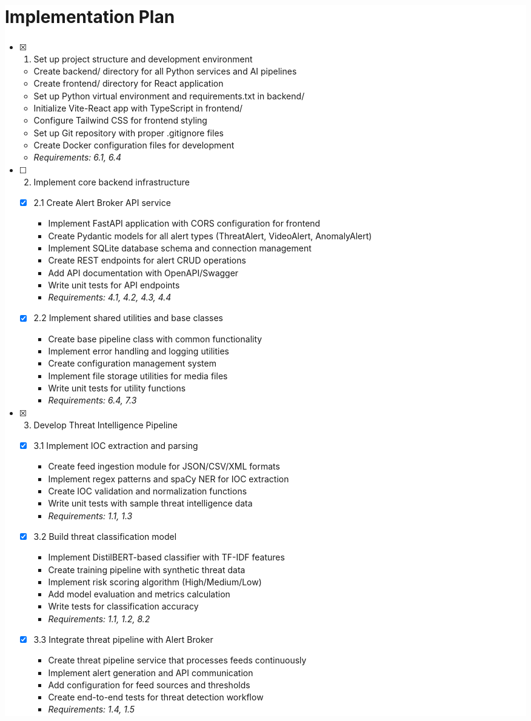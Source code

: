 # Implementation Plan

- [x] 1. Set up project structure and development environment
  - Create backend/ directory for all Python services and AI pipelines
  - Create frontend/ directory for React application
  - Set up Python virtual environment and requirements.txt in backend/
  - Initialize Vite-React app with TypeScript in frontend/
  - Configure Tailwind CSS for frontend styling
  - Set up Git repository with proper .gitignore files
  - Create Docker configuration files for development
  - _Requirements: 6.1, 6.4_

- [ ] 2. Implement core backend infrastructure
  - [x] 2.1 Create Alert Broker API service
    - Implement FastAPI application with CORS configuration for frontend
    - Create Pydantic models for all alert types (ThreatAlert, VideoAlert, AnomalyAlert)
    - Implement SQLite database schema and connection management
    - Create REST endpoints for alert CRUD operations
    - Add API documentation with OpenAPI/Swagger
    - Write unit tests for API endpoints
    - _Requirements: 4.1, 4.2, 4.3, 4.4_

  - [x] 2.2 Implement shared utilities and base classes
    - Create base pipeline class with common functionality
    - Implement error handling and logging utilities
    - Create configuration management system
    - Implement file storage utilities for media files
    - Write unit tests for utility functions
    - _Requirements: 6.4, 7.3_

- [x] 3. Develop Threat Intelligence Pipeline
  - [x] 3.1 Implement IOC extraction and parsing
    - Create feed ingestion module for JSON/CSV/XML formats
    - Implement regex patterns and spaCy NER for IOC extraction
    - Create IOC validation and normalization functions
    - Write unit tests with sample threat intelligence data
    - _Requirements: 1.1, 1.3_

  - [x] 3.2 Build threat classification model
    - Implement DistilBERT-based classifier with TF-IDF features
    - Create training pipeline with synthetic threat data
    - Implement risk scoring algorithm (High/Medium/Low)
    - Add model evaluation and metrics calculation
    - Write tests for classification accuracy
    - _Requirements: 1.1, 1.2, 8.2_

  - [x] 3.3 Integrate threat pipeline with Alert Broker
    - Create threat pipeline service that processes feeds continuously
    - Implement alert generation and API communication
    - Add configuration for feed sources and thresholds
    - Create end-to-end tests for threat detection workflow
    - _Requirements: 1.4, 1.5_
